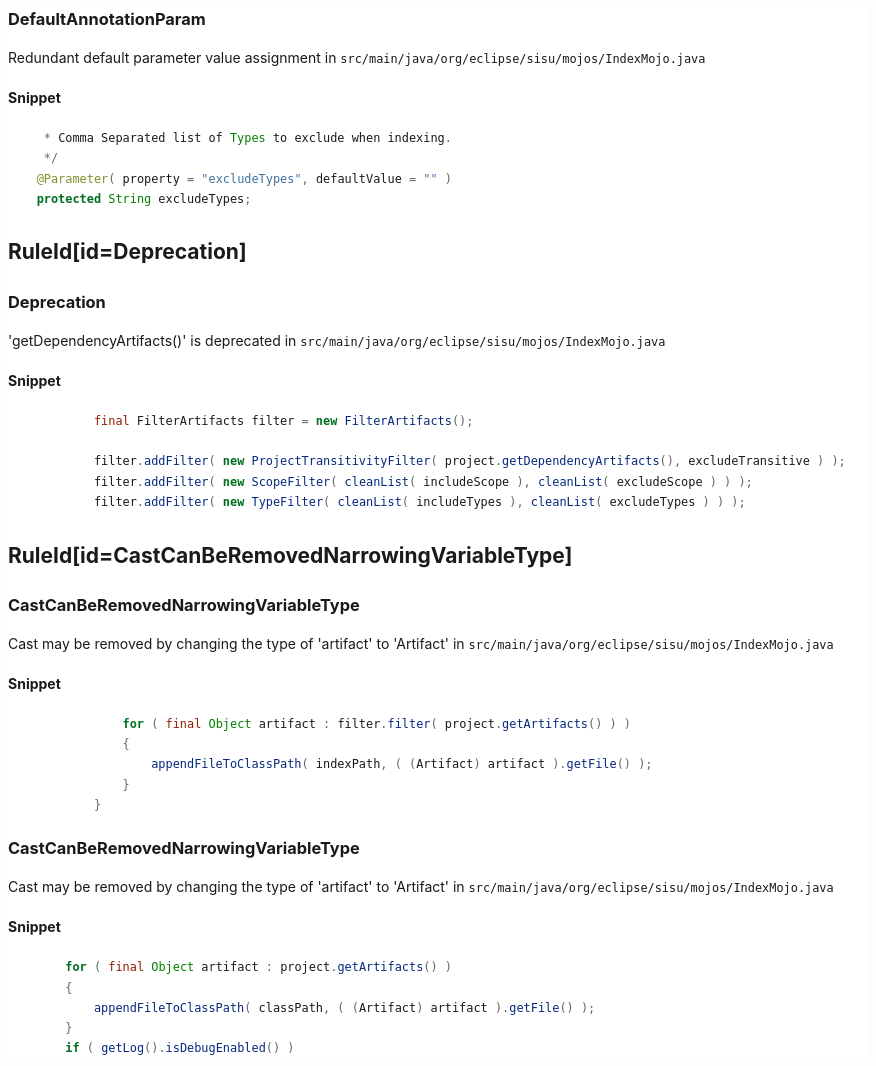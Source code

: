 ### DefaultAnnotationParam
Redundant default parameter value assignment
in `src/main/java/org/eclipse/sisu/mojos/IndexMojo.java`
#### Snippet
```java
     * Comma Separated list of Types to exclude when indexing.
     */
    @Parameter( property = "excludeTypes", defaultValue = "" )
    protected String excludeTypes;

```

## RuleId[id=Deprecation]
### Deprecation
'getDependencyArtifacts()' is deprecated
in `src/main/java/org/eclipse/sisu/mojos/IndexMojo.java`
#### Snippet
```java
            final FilterArtifacts filter = new FilterArtifacts();

            filter.addFilter( new ProjectTransitivityFilter( project.getDependencyArtifacts(), excludeTransitive ) );
            filter.addFilter( new ScopeFilter( cleanList( includeScope ), cleanList( excludeScope ) ) );
            filter.addFilter( new TypeFilter( cleanList( includeTypes ), cleanList( excludeTypes ) ) );
```

## RuleId[id=CastCanBeRemovedNarrowingVariableType]
### CastCanBeRemovedNarrowingVariableType
Cast may be removed by changing the type of 'artifact' to 'Artifact'
in `src/main/java/org/eclipse/sisu/mojos/IndexMojo.java`
#### Snippet
```java
                for ( final Object artifact : filter.filter( project.getArtifacts() ) )
                {
                    appendFileToClassPath( indexPath, ( (Artifact) artifact ).getFile() );
                }
            }
```

### CastCanBeRemovedNarrowingVariableType
Cast may be removed by changing the type of 'artifact' to 'Artifact'
in `src/main/java/org/eclipse/sisu/mojos/IndexMojo.java`
#### Snippet
```java
        for ( final Object artifact : project.getArtifacts() )
        {
            appendFileToClassPath( classPath, ( (Artifact) artifact ).getFile() );
        }
        if ( getLog().isDebugEnabled() )
```

